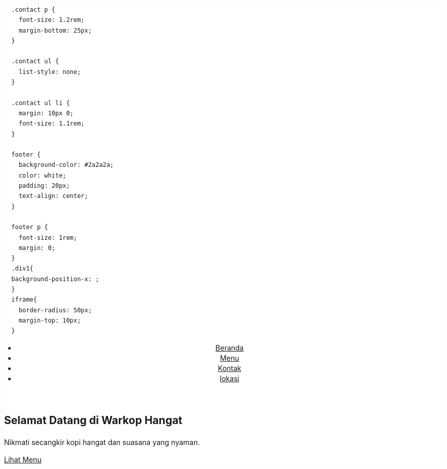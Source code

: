       .contact p {
        font-size: 1.2rem;
        margin-bottom: 25px;
      }
      
      .contact ul {
        list-style: none;
      }
      
      .contact ul li {
        margin: 10px 0;
        font-size: 1.1rem;
      }
      
      footer {
        background-color: #2a2a2a;
        color: white;
        padding: 20px;
        text-align: center;
      }
      
      footer p {
        font-size: 1rem;
        margin: 0;
      }
      .div1{
      background-position-x: ;
      }
      iframe{
        border-radius: 50px;
        margin-top: 10px;
      }
 

</style>      
  
  <header>
    <nav>
      <ul>
        <li><a href="#home">Beranda</a></li>
        <li><a href="#menu">Menu</a></li>
        <li><a href="#contact">Kontak</a></li>
        <li><a href="#lokasi">lokasi</a></li>
    </nav>
  </header>

  
  <section id="home" class="hero">
    <div class="hero-content">
      <h1>Selamat Datang di Warkop Hangat</h1>
      <p>Nikmati secangkir kopi hangat dan suasana yang nyaman.</p>
      <a href="#menu" class="btn">Lihat Menu</a>
    </div>
  </section>

  